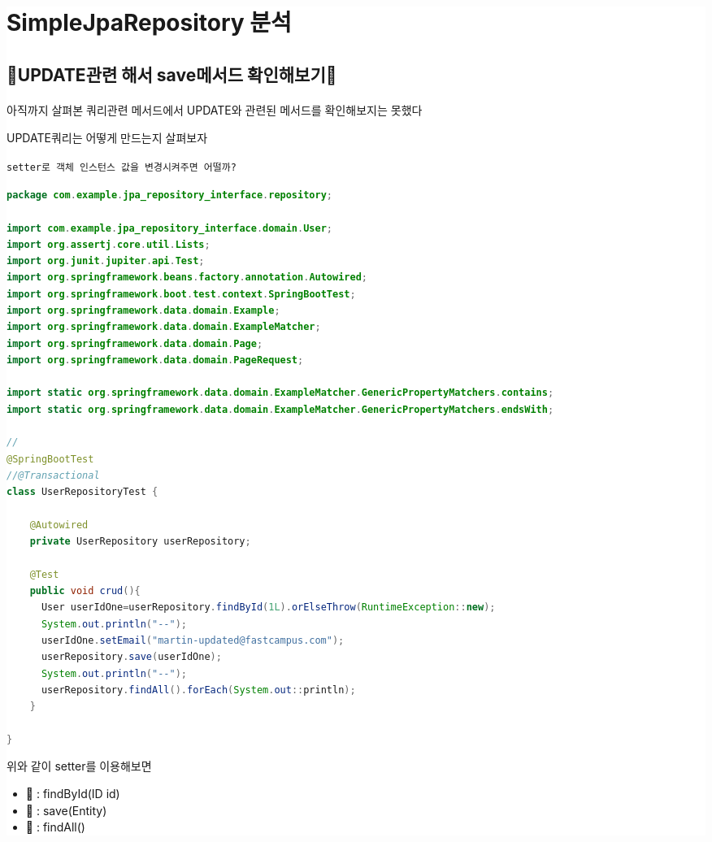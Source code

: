 # SimpleJpaRepository 분석

## 📍UPDATE관련 해서 save메서드 확인해보기📍

아직까지 살펴본 쿼리관련 메서드에서 UPDATE와 관련된 메서드를 확인해보지는 못했다

UPDATE쿼리는 어떻게 만드는지 살펴보자

`setter로 객체 인스턴스 값을 변경시켜주면 어떨까?`

```java
package com.example.jpa_repository_interface.repository;

import com.example.jpa_repository_interface.domain.User;
import org.assertj.core.util.Lists;
import org.junit.jupiter.api.Test;
import org.springframework.beans.factory.annotation.Autowired;
import org.springframework.boot.test.context.SpringBootTest;
import org.springframework.data.domain.Example;
import org.springframework.data.domain.ExampleMatcher;
import org.springframework.data.domain.Page;
import org.springframework.data.domain.PageRequest;

import static org.springframework.data.domain.ExampleMatcher.GenericPropertyMatchers.contains;
import static org.springframework.data.domain.ExampleMatcher.GenericPropertyMatchers.endsWith;

//
@SpringBootTest
//@Transactional
class UserRepositoryTest {

    @Autowired
    private UserRepository userRepository;

    @Test
    public void crud(){
      User userIdOne=userRepository.findById(1L).orElseThrow(RuntimeException::new);
      System.out.println("--");
      userIdOne.setEmail("martin-updated@fastcampus.com");
      userRepository.save(userIdOne);
      System.out.println("--");
      userRepository.findAll().forEach(System.out::println);
    }

}
```

위와 같이 setter를 이용해보면

- 🌹 : findById(ID id)
- 🌻 : save(Entity)
- 💐 : findAll()
